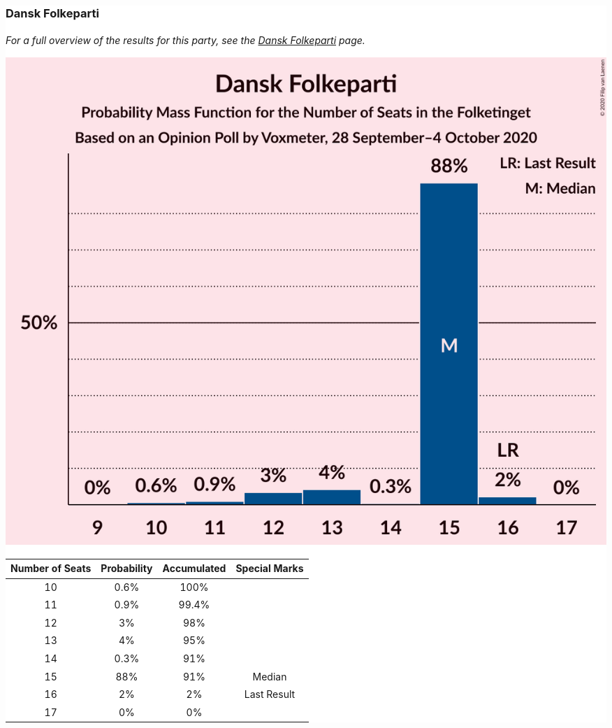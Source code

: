 ### Dansk Folkeparti

*For a full overview of the results for this party, see the [Dansk Folkeparti](party-danskfolkeparti.html) page.*

![Graph with seats probability mass function not yet produced](2020-10-04-Voxmeter-seats-pmf-danskfolkeparti.png "Seats Probability Mass Function")

| Number of Seats | Probability | Accumulated | Special Marks |
|:---------------:|:-----------:|:-----------:|:-------------:|
| 10 | 0.6% | 100% |  |
| 11 | 0.9% | 99.4% |  |
| 12 | 3% | 98% |  |
| 13 | 4% | 95% |  |
| 14 | 0.3% | 91% |  |
| 15 | 88% | 91% | Median |
| 16 | 2% | 2% | Last Result |
| 17 | 0% | 0% |  |
